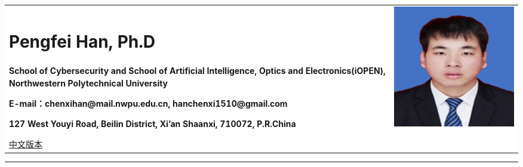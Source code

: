 
<div>
<table border="0">
  <tr>
    <td>
      <h1>Pengfei Han, Ph.D</h1>
      <p><b>School of Cybersecurity and School of Artificial Intelligence, Optics and Electronics(iOPEN), Northwestern Polytechnical University</b></p>
      <p><b>E-mail：chenxihan@mail.nwpu.edu.cn, hanchenxi1510@gmail.com</b></p>
      <p><b>127 West Youyi Road, Beilin District, Xi’an Shaanxi, 710072, P.R.China</b></p>
	 <a href="/index.md">中文版本</a>
    </td>
    <td width="25%">
      <img src="/CHENXI.png" width="100%">
    </td>
  </tr>
</table>
</div>

---
